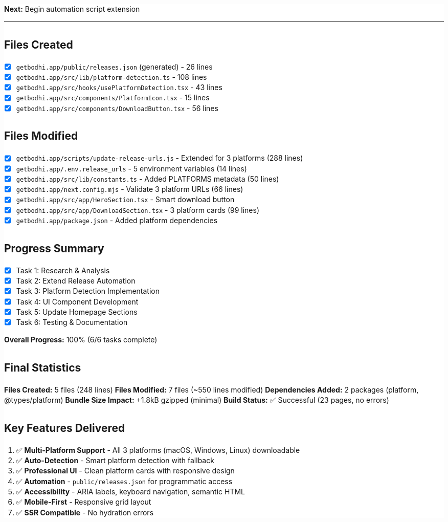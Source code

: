 **Next:** Begin automation script extension

---

## Files Created

- [x] `getbodhi.app/public/releases.json` (generated) - 26 lines
- [x] `getbodhi.app/src/lib/platform-detection.ts` - 108 lines
- [x] `getbodhi.app/src/hooks/usePlatformDetection.tsx` - 43 lines
- [x] `getbodhi.app/src/components/PlatformIcon.tsx` - 15 lines
- [x] `getbodhi.app/src/components/DownloadButton.tsx` - 56 lines

## Files Modified

- [x] `getbodhi.app/scripts/update-release-urls.js` - Extended for 3 platforms (288 lines)
- [x] `getbodhi.app/.env.release_urls` - 5 environment variables (14 lines)
- [x] `getbodhi.app/src/lib/constants.ts` - Added PLATFORMS metadata (50 lines)
- [x] `getbodhi.app/next.config.mjs` - Validate 3 platform URLs (66 lines)
- [x] `getbodhi.app/src/app/HeroSection.tsx` - Smart download button
- [x] `getbodhi.app/src/app/DownloadSection.tsx` - 3 platform cards (99 lines)
- [x] `getbodhi.app/package.json` - Added platform dependencies

## Progress Summary

- [x] Task 1: Research & Analysis
- [x] Task 2: Extend Release Automation
- [x] Task 3: Platform Detection Implementation
- [x] Task 4: UI Component Development
- [x] Task 5: Update Homepage Sections
- [x] Task 6: Testing & Documentation

**Overall Progress:** 100% (6/6 tasks complete)

## Final Statistics

**Files Created:** 5 files (248 lines)
**Files Modified:** 7 files (~550 lines modified)
**Dependencies Added:** 2 packages (platform, @types/platform)
**Bundle Size Impact:** +1.8kB gzipped (minimal)
**Build Status:** ✅ Successful (23 pages, no errors)

## Key Features Delivered

1. ✅ **Multi-Platform Support** - All 3 platforms (macOS, Windows, Linux) downloadable
2. ✅ **Auto-Detection** - Smart platform detection with fallback
3. ✅ **Professional UI** - Clean platform cards with responsive design
4. ✅ **Automation** - `public/releases.json` for programmatic access
5. ✅ **Accessibility** - ARIA labels, keyboard navigation, semantic HTML
6. ✅ **Mobile-First** - Responsive grid layout
7. ✅ **SSR Compatible** - No hydration errors
